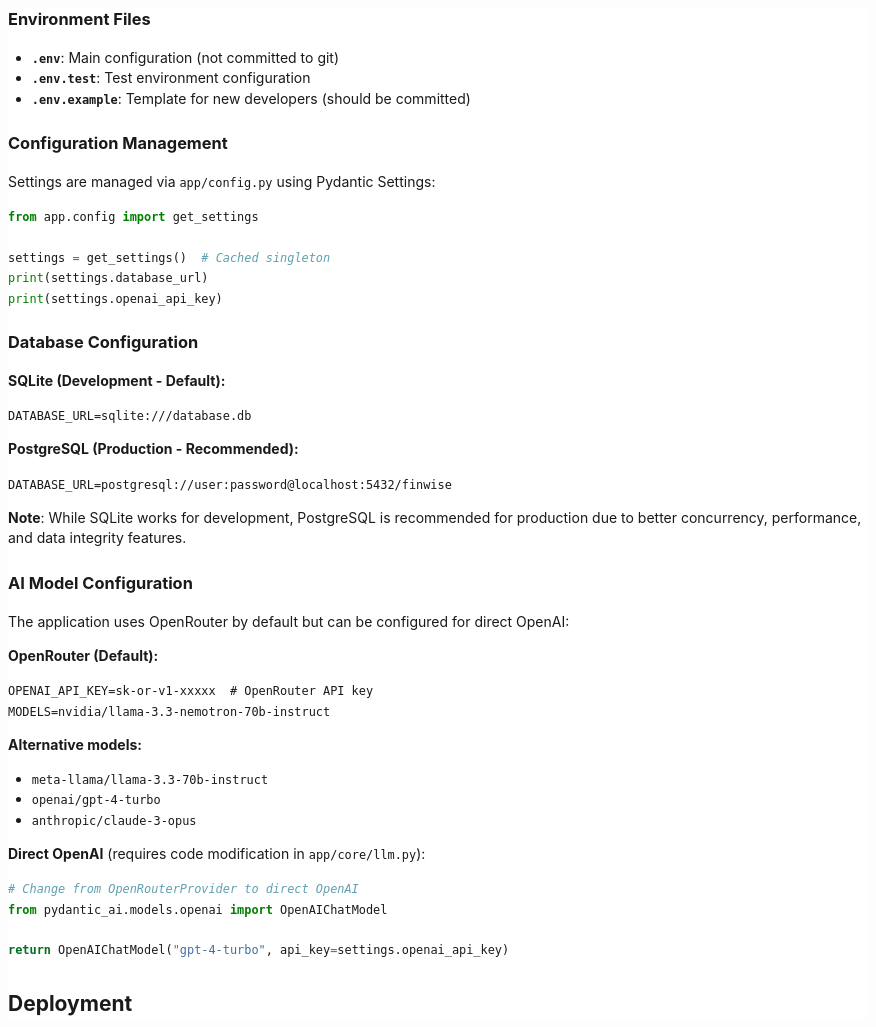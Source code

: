 ### Environment Files

- **`.env`**: Main configuration (not committed to git)
- **`.env.test`**: Test environment configuration
- **`.env.example`**: Template for new developers (should be committed)

### Configuration Management

Settings are managed via `app/config.py` using Pydantic Settings:

```python
from app.config import get_settings

settings = get_settings()  # Cached singleton
print(settings.database_url)
print(settings.openai_api_key)
```

### Database Configuration

**SQLite (Development - Default):**
```env
DATABASE_URL=sqlite:///database.db
```

**PostgreSQL (Production - Recommended):**
```env
DATABASE_URL=postgresql://user:password@localhost:5432/finwise
```

**Note**: While SQLite works for development, PostgreSQL is recommended for production due to better concurrency, performance, and data integrity features.

### AI Model Configuration

The application uses OpenRouter by default but can be configured for direct OpenAI:

**OpenRouter (Default):**
```env
OPENAI_API_KEY=sk-or-v1-xxxxx  # OpenRouter API key
MODELS=nvidia/llama-3.3-nemotron-70b-instruct
```

**Alternative models:**
- `meta-llama/llama-3.3-70b-instruct`
- `openai/gpt-4-turbo`
- `anthropic/claude-3-opus`

**Direct OpenAI** (requires code modification in `app/core/llm.py`):
```python
# Change from OpenRouterProvider to direct OpenAI
from pydantic_ai.models.openai import OpenAIChatModel

return OpenAIChatModel("gpt-4-turbo", api_key=settings.openai_api_key)
```

## Deployment
